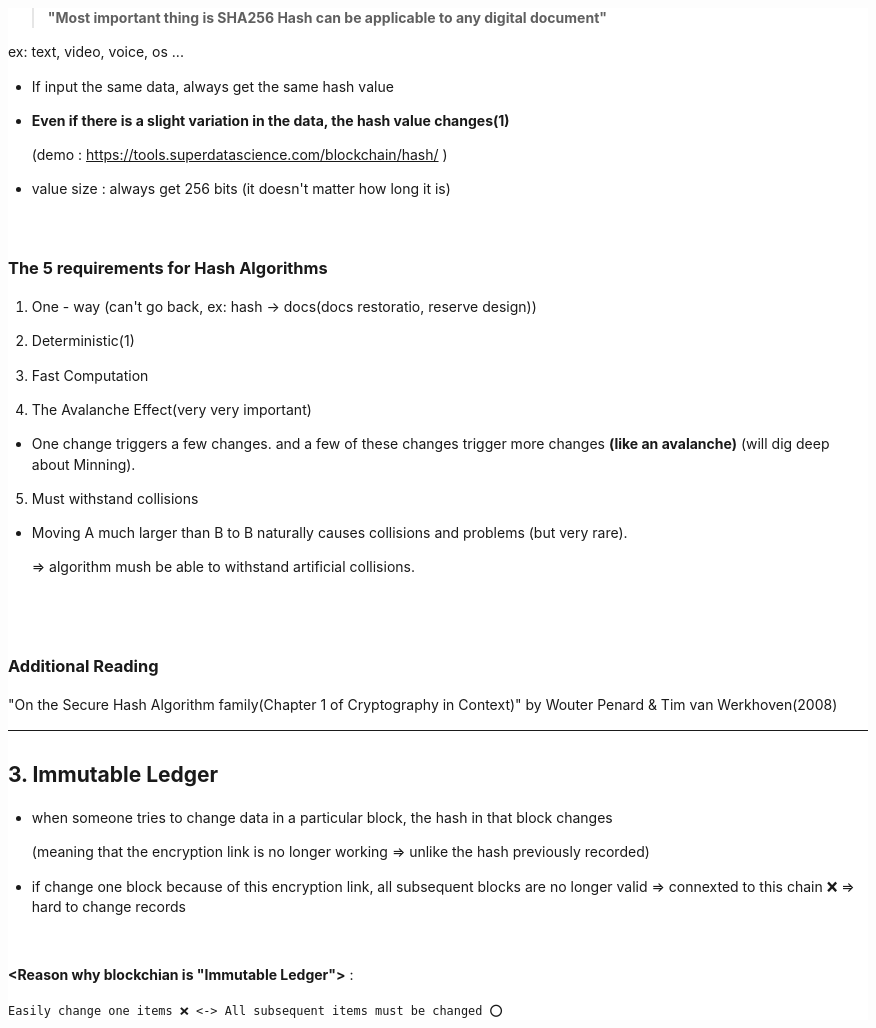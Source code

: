 > **"Most important thing is SHA256 Hash can be applicable to any digital document"**

ex: text, video, voice, os ...

- If input the same data, always get the same hash value

- **Even if there is a slight variation in the data, the hash value changes(1)**

    (demo : https://tools.superdatascience.com/blockchain/hash/ )


- value size : always get 256 bits
(it doesn't matter how long it is)

<br>

### The 5 requirements for Hash Algorithms

1. One - way (can't go back, ex: hash -> docs(docs restoratio, reserve design))

2. Deterministic(1)

3. Fast Computation

4. The Avalanche Effect(very very important)

- One change triggers a few changes. and a few of these changes trigger more changes **(like an avalanche)**
(will dig deep about Minning).

5. Must withstand collisions
- Moving A much larger than B to B naturally causes collisions and problems (but very rare).

    => algorithm mush be able to withstand artificial collisions.

<br>
<br>

### Additional Reading

"On the Secure Hash Algorithm family(Chapter 1 of Cryptography in Context)" by Wouter Penard & Tim van Werkhoven(2008)

---

## 3. Immutable Ledger

- when someone tries to change data in a particular block,
the hash in that block changes

    (meaning that the encryption link is no longer working => unlike the hash previously recorded)
- if change one block because of this encryption link, all subsequent blocks are no longer valid => connexted to this chain ❌ => hard to change records

<br>

**<Reason why blockchian is "Immutable Ledger">** :

    Easily change one items ❌ <-> All subsequent items must be changed ⭕️
